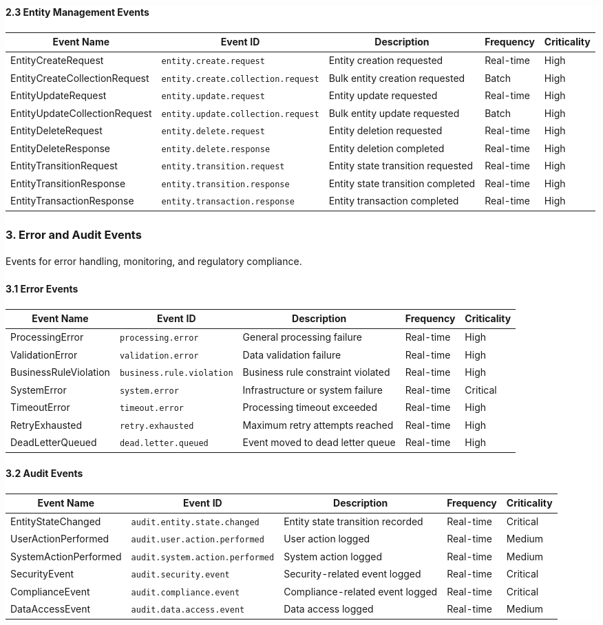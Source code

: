 #### 2.3 Entity Management Events
| Event Name | Event ID | Description | Frequency | Criticality |
|------------|----------|-------------|-----------|-------------|
| EntityCreateRequest | `entity.create.request` | Entity creation requested | Real-time | High |
| EntityCreateCollectionRequest | `entity.create.collection.request` | Bulk entity creation requested | Batch | High |
| EntityUpdateRequest | `entity.update.request` | Entity update requested | Real-time | High |
| EntityUpdateCollectionRequest | `entity.update.collection.request` | Bulk entity update requested | Batch | High |
| EntityDeleteRequest | `entity.delete.request` | Entity deletion requested | Real-time | High |
| EntityDeleteResponse | `entity.delete.response` | Entity deletion completed | Real-time | High |
| EntityTransitionRequest | `entity.transition.request` | Entity state transition requested | Real-time | High |
| EntityTransitionResponse | `entity.transition.response` | Entity state transition completed | Real-time | High |
| EntityTransactionResponse | `entity.transaction.response` | Entity transaction completed | Real-time | High |

### 3. Error and Audit Events
Events for error handling, monitoring, and regulatory compliance.

#### 3.1 Error Events
| Event Name | Event ID | Description | Frequency | Criticality |
|------------|----------|-------------|-----------|-------------|
| ProcessingError | `processing.error` | General processing failure | Real-time | High |
| ValidationError | `validation.error` | Data validation failure | Real-time | High |
| BusinessRuleViolation | `business.rule.violation` | Business rule constraint violated | Real-time | High |
| SystemError | `system.error` | Infrastructure or system failure | Real-time | Critical |
| TimeoutError | `timeout.error` | Processing timeout exceeded | Real-time | High |
| RetryExhausted | `retry.exhausted` | Maximum retry attempts reached | Real-time | High |
| DeadLetterQueued | `dead.letter.queued` | Event moved to dead letter queue | Real-time | High |

#### 3.2 Audit Events
| Event Name | Event ID | Description | Frequency | Criticality |
|------------|----------|-------------|-----------|-------------|
| EntityStateChanged | `audit.entity.state.changed` | Entity state transition recorded | Real-time | Critical |
| UserActionPerformed | `audit.user.action.performed` | User action logged | Real-time | Medium |
| SystemActionPerformed | `audit.system.action.performed` | System action logged | Real-time | Medium |
| SecurityEvent | `audit.security.event` | Security-related event logged | Real-time | Critical |
| ComplianceEvent | `audit.compliance.event` | Compliance-related event logged | Real-time | Critical |
| DataAccessEvent | `audit.data.access.event` | Data access logged | Real-time | Medium |

